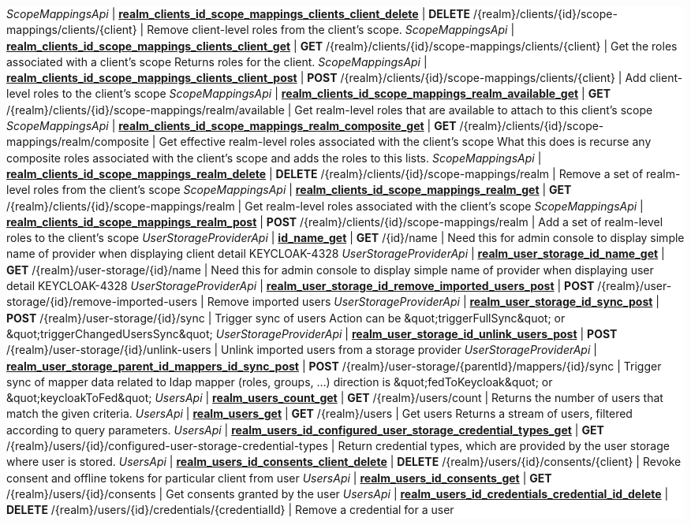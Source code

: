 *ScopeMappingsApi* | [**realm_clients_id_scope_mappings_clients_client_delete**](docs/ScopeMappingsApi.md#realm_clients_id_scope_mappings_clients_client_delete) | **DELETE** /{realm}/clients/{id}/scope-mappings/clients/{client} | Remove client-level roles from the client’s scope.
*ScopeMappingsApi* | [**realm_clients_id_scope_mappings_clients_client_get**](docs/ScopeMappingsApi.md#realm_clients_id_scope_mappings_clients_client_get) | **GET** /{realm}/clients/{id}/scope-mappings/clients/{client} | Get the roles associated with a client’s scope   Returns roles for the client.
*ScopeMappingsApi* | [**realm_clients_id_scope_mappings_clients_client_post**](docs/ScopeMappingsApi.md#realm_clients_id_scope_mappings_clients_client_post) | **POST** /{realm}/clients/{id}/scope-mappings/clients/{client} | Add client-level roles to the client’s scope
*ScopeMappingsApi* | [**realm_clients_id_scope_mappings_realm_available_get**](docs/ScopeMappingsApi.md#realm_clients_id_scope_mappings_realm_available_get) | **GET** /{realm}/clients/{id}/scope-mappings/realm/available | Get realm-level roles that are available to attach to this client’s scope
*ScopeMappingsApi* | [**realm_clients_id_scope_mappings_realm_composite_get**](docs/ScopeMappingsApi.md#realm_clients_id_scope_mappings_realm_composite_get) | **GET** /{realm}/clients/{id}/scope-mappings/realm/composite | Get effective realm-level roles associated with the client’s scope   What this does is recurse  any composite roles associated with the client’s scope and adds the roles to this lists.
*ScopeMappingsApi* | [**realm_clients_id_scope_mappings_realm_delete**](docs/ScopeMappingsApi.md#realm_clients_id_scope_mappings_realm_delete) | **DELETE** /{realm}/clients/{id}/scope-mappings/realm | Remove a set of realm-level roles from the client’s scope
*ScopeMappingsApi* | [**realm_clients_id_scope_mappings_realm_get**](docs/ScopeMappingsApi.md#realm_clients_id_scope_mappings_realm_get) | **GET** /{realm}/clients/{id}/scope-mappings/realm | Get realm-level roles associated with the client’s scope
*ScopeMappingsApi* | [**realm_clients_id_scope_mappings_realm_post**](docs/ScopeMappingsApi.md#realm_clients_id_scope_mappings_realm_post) | **POST** /{realm}/clients/{id}/scope-mappings/realm | Add a set of realm-level roles to the client’s scope
*UserStorageProviderApi* | [**id_name_get**](docs/UserStorageProviderApi.md#id_name_get) | **GET** /{id}/name | Need this for admin console to display simple name of provider when displaying client detail   KEYCLOAK-4328
*UserStorageProviderApi* | [**realm_user_storage_id_name_get**](docs/UserStorageProviderApi.md#realm_user_storage_id_name_get) | **GET** /{realm}/user-storage/{id}/name | Need this for admin console to display simple name of provider when displaying user detail   KEYCLOAK-4328
*UserStorageProviderApi* | [**realm_user_storage_id_remove_imported_users_post**](docs/UserStorageProviderApi.md#realm_user_storage_id_remove_imported_users_post) | **POST** /{realm}/user-storage/{id}/remove-imported-users | Remove imported users
*UserStorageProviderApi* | [**realm_user_storage_id_sync_post**](docs/UserStorageProviderApi.md#realm_user_storage_id_sync_post) | **POST** /{realm}/user-storage/{id}/sync | Trigger sync of users   Action can be \&quot;triggerFullSync\&quot; or \&quot;triggerChangedUsersSync\&quot;
*UserStorageProviderApi* | [**realm_user_storage_id_unlink_users_post**](docs/UserStorageProviderApi.md#realm_user_storage_id_unlink_users_post) | **POST** /{realm}/user-storage/{id}/unlink-users | Unlink imported users from a storage provider
*UserStorageProviderApi* | [**realm_user_storage_parent_id_mappers_id_sync_post**](docs/UserStorageProviderApi.md#realm_user_storage_parent_id_mappers_id_sync_post) | **POST** /{realm}/user-storage/{parentId}/mappers/{id}/sync | Trigger sync of mapper data related to ldap mapper (roles, groups, …​)   direction is \&quot;fedToKeycloak\&quot; or \&quot;keycloakToFed\&quot;
*UsersApi* | [**realm_users_count_get**](docs/UsersApi.md#realm_users_count_get) | **GET** /{realm}/users/count | Returns the number of users that match the given criteria.
*UsersApi* | [**realm_users_get**](docs/UsersApi.md#realm_users_get) | **GET** /{realm}/users | Get users   Returns a stream of users, filtered according to query parameters.
*UsersApi* | [**realm_users_id_configured_user_storage_credential_types_get**](docs/UsersApi.md#realm_users_id_configured_user_storage_credential_types_get) | **GET** /{realm}/users/{id}/configured-user-storage-credential-types | Return credential types, which are provided by the user storage where user is stored.
*UsersApi* | [**realm_users_id_consents_client_delete**](docs/UsersApi.md#realm_users_id_consents_client_delete) | **DELETE** /{realm}/users/{id}/consents/{client} | Revoke consent and offline tokens for particular client from user
*UsersApi* | [**realm_users_id_consents_get**](docs/UsersApi.md#realm_users_id_consents_get) | **GET** /{realm}/users/{id}/consents | Get consents granted by the user
*UsersApi* | [**realm_users_id_credentials_credential_id_delete**](docs/UsersApi.md#realm_users_id_credentials_credential_id_delete) | **DELETE** /{realm}/users/{id}/credentials/{credentialId} | Remove a credential for a user